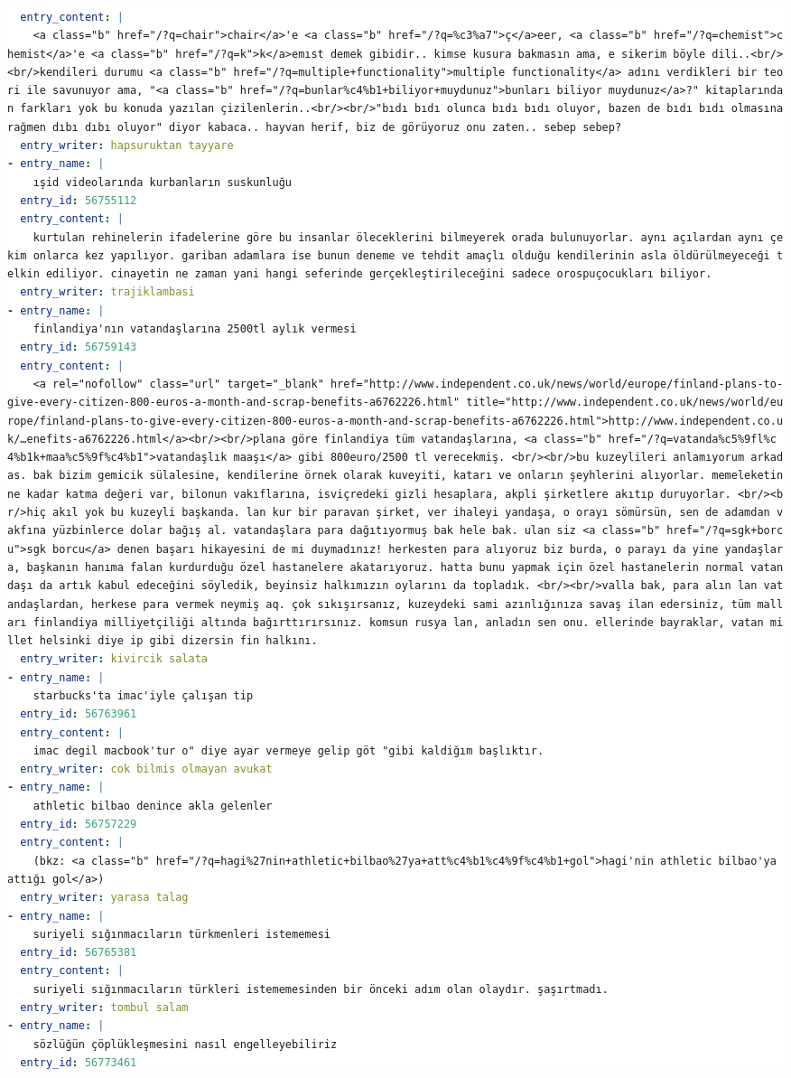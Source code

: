 ```yaml
  entry_content: |
    <a class="b" href="/?q=chair">chair</a>'e <a class="b" href="/?q=%c3%a7">ç</a>eer, <a class="b" href="/?q=chemist">chemist</a>'e <a class="b" href="/?q=k">k</a>emıst demek gibidir.. kimse kusura bakmasın ama, e sikerim böyle dili..<br/><br/>kendileri durumu <a class="b" href="/?q=multiple+functionality">multiple functionality</a> adını verdikleri bir teori ile savunuyor ama, "<a class="b" href="/?q=bunlar%c4%b1+biliyor+muydunuz">bunları biliyor muydunuz</a>?" kitaplarından farkları yok bu konuda yazılan çizilenlerin..<br/><br/>"bıdı bıdı olunca bıdı bıdı oluyor, bazen de bıdı bıdı olmasına rağmen dıbı dıbı oluyor" diyor kabaca.. hayvan herif, biz de görüyoruz onu zaten.. sebep sebep?
  entry_writer: hapsuruktan tayyare
- entry_name: |
    ışid videolarında kurbanların suskunluğu
  entry_id: 56755112
  entry_content: |
    kurtulan rehinelerin ifadelerine göre bu insanlar öleceklerini bilmeyerek orada bulunuyorlar. aynı açılardan aynı çekim onlarca kez yapılıyor. gariban adamlara ise bunun deneme ve tehdit amaçlı olduğu kendilerinin asla öldürülmeyeceği telkin ediliyor. cinayetin ne zaman yani hangi seferinde gerçekleştirileceğini sadece orospuçocukları biliyor.
  entry_writer: trajiklambasi
- entry_name: |
    finlandiya'nın vatandaşlarına 2500tl aylık vermesi
  entry_id: 56759143
  entry_content: |
    <a rel="nofollow" class="url" target="_blank" href="http://www.independent.co.uk/news/world/europe/finland-plans-to-give-every-citizen-800-euros-a-month-and-scrap-benefits-a6762226.html" title="http://www.independent.co.uk/news/world/europe/finland-plans-to-give-every-citizen-800-euros-a-month-and-scrap-benefits-a6762226.html">http://www.independent.co.uk/…enefits-a6762226.html</a><br/><br/>plana göre finlandiya tüm vatandaşlarına, <a class="b" href="/?q=vatanda%c5%9fl%c4%b1k+maa%c5%9f%c4%b1">vatandaşlık maaşı</a> gibi 800euro/2500 tl verecekmiş. <br/><br/>bu kuzeylileri anlamıyorum arkadas. bak bizim gemicik sülalesine, kendilerine örnek olarak kuveyiti, katarı ve onların şeyhlerini alıyorlar. memeleketin ne kadar katma değeri var, bilonun vakıflarına, isviçredeki gizli hesaplara, akpli şirketlere akıtıp duruyorlar. <br/><br/>hiç akıl yok bu kuzeyli başkanda. lan kur bir paravan şirket, ver ihaleyi yandaşa, o orayı sömürsün, sen de adamdan vakfına yüzbinlerce dolar bağış al. vatandaşlara para dağıtıyormuş bak hele bak. ulan siz <a class="b" href="/?q=sgk+borcu">sgk borcu</a> denen başarı hikayesini de mi duymadınız! herkesten para alıyoruz biz burda, o parayı da yine yandaşlara, başkanın hanıma falan kurdurduğu özel hastanelere akatarıyoruz. hatta bunu yapmak için özel hastanelerin normal vatandaşı da artık kabul edeceğini söyledik, beyinsiz halkımızın oylarını da topladık. <br/><br/>valla bak, para alın lan vatandaşlardan, herkese para vermek neymiş aq. çok sıkışırsanız, kuzeydeki sami azınlığınıza savaş ilan edersiniz, tüm malları finlandiya milliyetçiliği altında bağırttırırsınız. komsun rusya lan, anladın sen onu. ellerinde bayraklar, vatan millet helsinki diye ip gibi dizersin fin halkını.
  entry_writer: kivircik salata
- entry_name: |
    starbucks'ta imac'iyle çalışan tip
  entry_id: 56763961
  entry_content: |
    imac degil macbook'tur o" diye ayar vermeye gelip göt "gibi kaldiğım başlıktır.
  entry_writer: cok bilmis olmayan avukat
- entry_name: |
    athletic bilbao denince akla gelenler
  entry_id: 56757229
  entry_content: |
    (bkz: <a class="b" href="/?q=hagi%27nin+athletic+bilbao%27ya+att%c4%b1%c4%9f%c4%b1+gol">hagi'nin athletic bilbao'ya attığı gol</a>)
  entry_writer: yarasa talag
- entry_name: |
    suriyeli sığınmacıların türkmenleri istememesi
  entry_id: 56765381
  entry_content: |
    suriyeli sığınmacıların türkleri istememesinden bir önceki adım olan olaydır. şaşırtmadı.
  entry_writer: tombul salam
- entry_name: |
    sözlüğün çöplükleşmesini nasıl engelleyebiliriz
  entry_id: 56773461
```